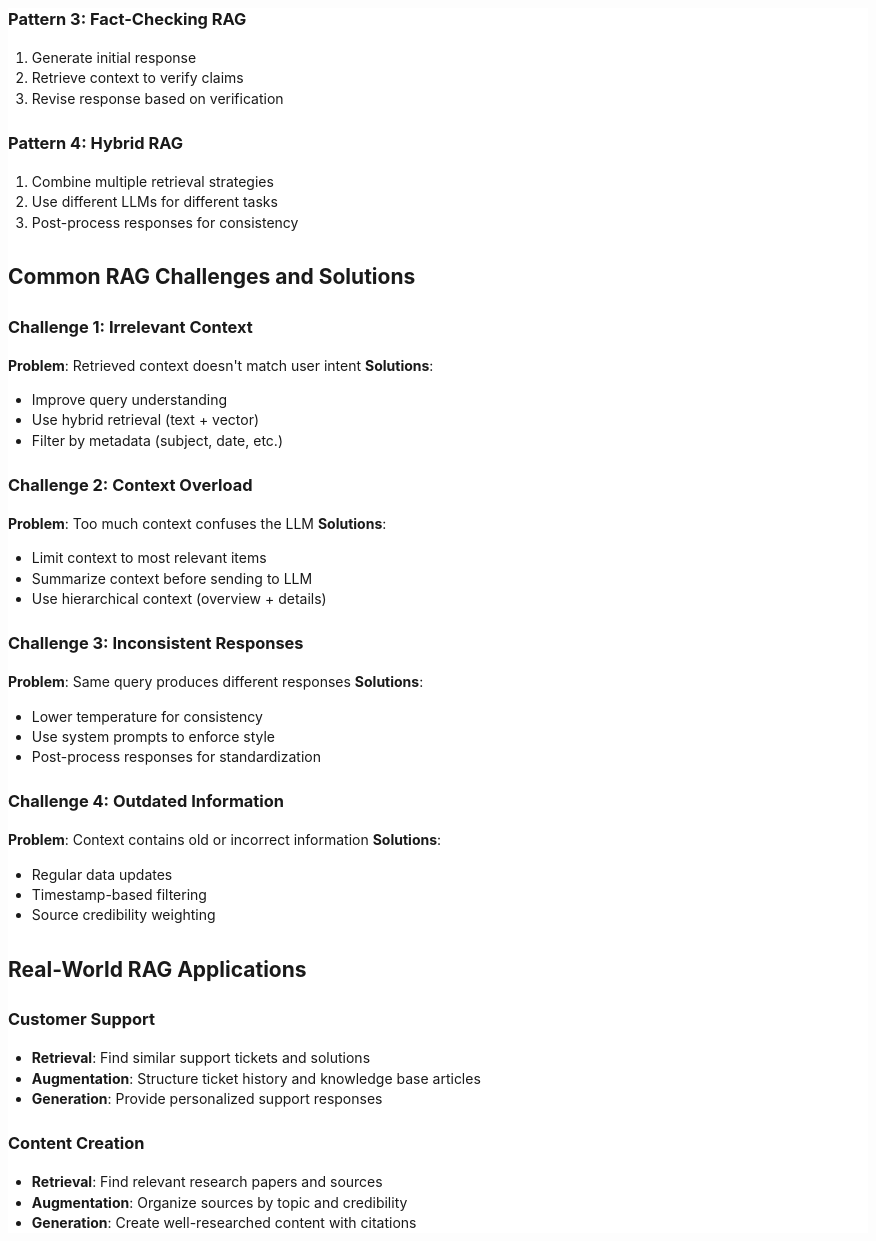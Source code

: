 ### Pattern 3: Fact-Checking RAG
1. Generate initial response
2. Retrieve context to verify claims
3. Revise response based on verification

### Pattern 4: Hybrid RAG
1. Combine multiple retrieval strategies
2. Use different LLMs for different tasks
3. Post-process responses for consistency

## Common RAG Challenges and Solutions

### Challenge 1: Irrelevant Context
**Problem**: Retrieved context doesn't match user intent
**Solutions**:
- Improve query understanding
- Use hybrid retrieval (text + vector)
- Filter by metadata (subject, date, etc.)

### Challenge 2: Context Overload
**Problem**: Too much context confuses the LLM
**Solutions**:
- Limit context to most relevant items
- Summarize context before sending to LLM
- Use hierarchical context (overview + details)

### Challenge 3: Inconsistent Responses
**Problem**: Same query produces different responses
**Solutions**:
- Lower temperature for consistency
- Use system prompts to enforce style
- Post-process responses for standardization

### Challenge 4: Outdated Information
**Problem**: Context contains old or incorrect information
**Solutions**:
- Regular data updates
- Timestamp-based filtering
- Source credibility weighting

## Real-World RAG Applications

### Customer Support
- **Retrieval**: Find similar support tickets and solutions
- **Augmentation**: Structure ticket history and knowledge base articles
- **Generation**: Provide personalized support responses

### Content Creation
- **Retrieval**: Find relevant research papers and sources
- **Augmentation**: Organize sources by topic and credibility
- **Generation**: Create well-researched content with citations
